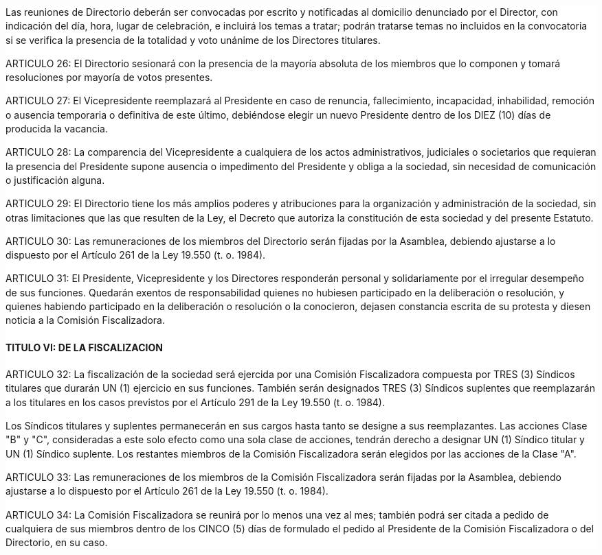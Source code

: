 Las reuniones  de  Directorio deberán ser convocadas por escrito y notificadas  al  domicilio    denunciado    por  el  Director,  con indicación  del  día, hora, lugar de celebración,  e  incluirá  los temas  a  tratar;  podrán    tratarse  temas  no  incluidos  en  la convocatoria si se verifica la  presencia  de  la  totalidad y voto unánime de los Directores titulares.

<a id="26"></a>
ARTICULO  26:  El  Directorio sesionará con la presencia de la mayoría  absoluta  de  los  miembros   que  lo  componen  y  tomará resoluciones por mayoría de votos presentes.

<a id="27"></a>
ARTICULO  27:  El  Vicepresidente reemplazará al Presidente en caso  de  renuncia,  fallecimiento,    incapacidad,    inhabilidad, remoción  o  ausencia  temporaria  o  definitiva  de  este  último, debiéndose elegir un nuevo Presidente dentro de los DIEZ (10)  días de producida la vacancia.

<a id="28"></a>
ARTICULO 28: La comparencia del Vicepresidente a cualquiera de los actos  administrativos,  judiciales o societarios que requieran la  presencia  del Presidente supone  ausencia  o  impedimento  del Presidente y obliga  a la sociedad, sin necesidad de comunicación o justificación alguna.

<a id="29"></a>
ARTICULO  29:  El  Directorio  tiene los más amplios poderes y atribuciones para la organización y administración  de la sociedad, sin otras limitaciones que las que resulten de la Ley,  el  Decreto que  autoriza  la  constitución  de  esta  sociedad  y del presente Estatuto.

<a id="30"></a>
ARTICULO 30: Las remuneraciones de los miembros del Directorio serán  fijadas  por  la Asamblea, debiendo ajustarse a lo dispuesto por el Artículo 261 de la Ley 19.550 (t. o. 1984).

<a id="31"></a>
ARTICULO  31:  El  Presidente, Vicepresidente y los Directores responderán personal y solidariamente  por  el  irregular desempeño de  sus funciones. Quedarán exentos de responsabilidad  quienes  no hubiesen  participado  en  la  deliberación o resolución, y quienes habiendo  participado  en  la  deliberación    o  resolución  o  la conocieron,  dejasen  constancia  escrita de su protesta  y  diesen noticia a la Comisión Fiscalizadora.

#### TITULO VI: DE LA FISCALIZACION

<a id="32"></a>
ARTICULO 32: La fiscalización de la sociedad será ejercida por una  Comisión    Fiscalizadora  compuesta  por  TRES  (3)  Síndicos titulares que durarán  UN  (1)  ejercicio en sus funciones. También serán designados TRES (3) Síndicos  suplentes  que  reemplazarán  a los  titulares en los casos previstos por el Artículo 291 de la Ley 19.550 (t. o. 1984).

Los Síndicos  titulares  y  suplentes  permanecerán  en sus cargos hasta tanto se designe a sus reemplazantes. Las acciones  Clase "B" y  "C",  consideradas  a  este  solo efecto como una sola clase  de acciones, tendrán derecho a designar  UN  (1)  Síndico titular y UN (1)  Síndico  suplente.  Los  restantes  miembros  de  la  Comisión Fiscalizadora  serán  elegidos  por las acciones de la  Clase  "A".

<a id="33"></a>
ARTICULO 33: Las remuneraciones de los miembros de la Comisión Fiscalizadora  serán  fijadas por la Asamblea, debiendo ajustarse a lo dispuesto por el Artículo  261  de  la  Ley 19.550 (t. o. 1984).

<a id="34"></a>
ARTICULO 34: La Comisión Fiscalizadora se reunirá por lo menos una vez  al mes; también podrá ser citada a pedido de cualquiera de sus miembros  dentro  de  los CINCO (5) días de formulado el pedido al Presidente de la Comisión  Fiscalizadora o del Directorio, en su caso.
